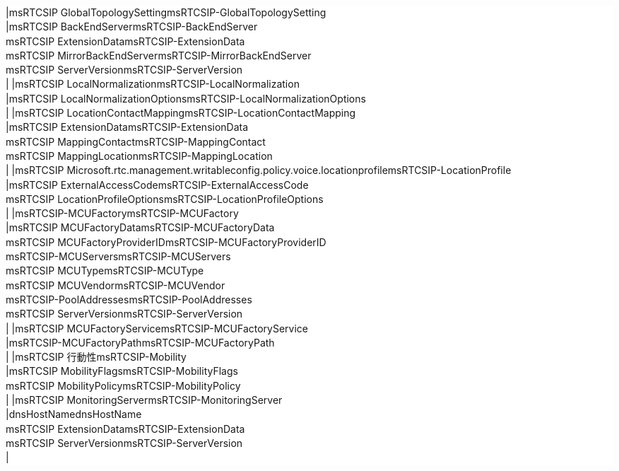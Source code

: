 |<span data-ttu-id="6c1fa-182">msRTCSIP GlobalTopologySetting</span><span class="sxs-lookup"><span data-stu-id="6c1fa-182">msRTCSIP-GlobalTopologySetting</span></span>  <br/> |<span data-ttu-id="6c1fa-183">msRTCSIP BackEndServer</span><span class="sxs-lookup"><span data-stu-id="6c1fa-183">msRTCSIP-BackEndServer</span></span>  <br/> <span data-ttu-id="6c1fa-184">msRTCSIP ExtensionData</span><span class="sxs-lookup"><span data-stu-id="6c1fa-184">msRTCSIP-ExtensionData</span></span>  <br/> <span data-ttu-id="6c1fa-185">msRTCSIP MirrorBackEndServer</span><span class="sxs-lookup"><span data-stu-id="6c1fa-185">msRTCSIP-MirrorBackEndServer</span></span>  <br/> <span data-ttu-id="6c1fa-186">msRTCSIP ServerVersion</span><span class="sxs-lookup"><span data-stu-id="6c1fa-186">msRTCSIP-ServerVersion</span></span>  <br/> |
|<span data-ttu-id="6c1fa-187">msRTCSIP LocalNormalization</span><span class="sxs-lookup"><span data-stu-id="6c1fa-187">msRTCSIP-LocalNormalization</span></span>  <br/> |<span data-ttu-id="6c1fa-188">msRTCSIP LocalNormalizationOptions</span><span class="sxs-lookup"><span data-stu-id="6c1fa-188">msRTCSIP-LocalNormalizationOptions</span></span>  <br/> |
|<span data-ttu-id="6c1fa-189">msRTCSIP LocationContactMapping</span><span class="sxs-lookup"><span data-stu-id="6c1fa-189">msRTCSIP-LocationContactMapping</span></span>  <br/> |<span data-ttu-id="6c1fa-190">msRTCSIP ExtensionData</span><span class="sxs-lookup"><span data-stu-id="6c1fa-190">msRTCSIP-ExtensionData</span></span>  <br/> <span data-ttu-id="6c1fa-191">msRTCSIP MappingContact</span><span class="sxs-lookup"><span data-stu-id="6c1fa-191">msRTCSIP-MappingContact</span></span>  <br/> <span data-ttu-id="6c1fa-192">msRTCSIP MappingLocation</span><span class="sxs-lookup"><span data-stu-id="6c1fa-192">msRTCSIP-MappingLocation</span></span>  <br/> |
|<span data-ttu-id="6c1fa-193">msRTCSIP Microsoft.rtc.management.writableconfig.policy.voice.locationprofile</span><span class="sxs-lookup"><span data-stu-id="6c1fa-193">msRTCSIP-LocationProfile</span></span>  <br/> |<span data-ttu-id="6c1fa-194">msRTCSIP ExternalAccessCode</span><span class="sxs-lookup"><span data-stu-id="6c1fa-194">msRTCSIP-ExternalAccessCode</span></span>  <br/> <span data-ttu-id="6c1fa-195">msRTCSIP LocationProfileOptions</span><span class="sxs-lookup"><span data-stu-id="6c1fa-195">msRTCSIP-LocationProfileOptions</span></span>  <br/> |
|<span data-ttu-id="6c1fa-196">msRTCSIP-MCUFactory</span><span class="sxs-lookup"><span data-stu-id="6c1fa-196">msRTCSIP-MCUFactory</span></span>  <br/> |<span data-ttu-id="6c1fa-197">msRTCSIP MCUFactoryData</span><span class="sxs-lookup"><span data-stu-id="6c1fa-197">msRTCSIP-MCUFactoryData</span></span>  <br/> <span data-ttu-id="6c1fa-198">msRTCSIP MCUFactoryProviderID</span><span class="sxs-lookup"><span data-stu-id="6c1fa-198">msRTCSIP-MCUFactoryProviderID</span></span>  <br/> <span data-ttu-id="6c1fa-199">msRTCSIP-MCUServers</span><span class="sxs-lookup"><span data-stu-id="6c1fa-199">msRTCSIP-MCUServers</span></span>  <br/> <span data-ttu-id="6c1fa-200">msRTCSIP MCUType</span><span class="sxs-lookup"><span data-stu-id="6c1fa-200">msRTCSIP-MCUType</span></span>  <br/> <span data-ttu-id="6c1fa-201">msRTCSIP MCUVendor</span><span class="sxs-lookup"><span data-stu-id="6c1fa-201">msRTCSIP-MCUVendor</span></span>  <br/> <span data-ttu-id="6c1fa-202">msRTCSIP-PoolAddresses</span><span class="sxs-lookup"><span data-stu-id="6c1fa-202">msRTCSIP-PoolAddresses</span></span>  <br/> <span data-ttu-id="6c1fa-203">msRTCSIP ServerVersion</span><span class="sxs-lookup"><span data-stu-id="6c1fa-203">msRTCSIP-ServerVersion</span></span>  <br/> |
|<span data-ttu-id="6c1fa-204">msRTCSIP MCUFactoryService</span><span class="sxs-lookup"><span data-stu-id="6c1fa-204">msRTCSIP-MCUFactoryService</span></span>  <br/> |<span data-ttu-id="6c1fa-205">msRTCSIP-MCUFactoryPath</span><span class="sxs-lookup"><span data-stu-id="6c1fa-205">msRTCSIP-MCUFactoryPath</span></span>  <br/> |
|<span data-ttu-id="6c1fa-206">msRTCSIP 行動性</span><span class="sxs-lookup"><span data-stu-id="6c1fa-206">msRTCSIP-Mobility</span></span>  <br/> |<span data-ttu-id="6c1fa-207">msRTCSIP MobilityFlags</span><span class="sxs-lookup"><span data-stu-id="6c1fa-207">msRTCSIP-MobilityFlags</span></span>  <br/> <span data-ttu-id="6c1fa-208">msRTCSIP MobilityPolicy</span><span class="sxs-lookup"><span data-stu-id="6c1fa-208">msRTCSIP-MobilityPolicy</span></span>  <br/> |
|<span data-ttu-id="6c1fa-209">msRTCSIP MonitoringServer</span><span class="sxs-lookup"><span data-stu-id="6c1fa-209">msRTCSIP-MonitoringServer</span></span>  <br/> |<span data-ttu-id="6c1fa-210">dnsHostName</span><span class="sxs-lookup"><span data-stu-id="6c1fa-210">dnsHostName</span></span>  <br/> <span data-ttu-id="6c1fa-211">msRTCSIP ExtensionData</span><span class="sxs-lookup"><span data-stu-id="6c1fa-211">msRTCSIP-ExtensionData</span></span>  <br/> <span data-ttu-id="6c1fa-212">msRTCSIP ServerVersion</span><span class="sxs-lookup"><span data-stu-id="6c1fa-212">msRTCSIP-ServerVersion</span></span>  <br/> |